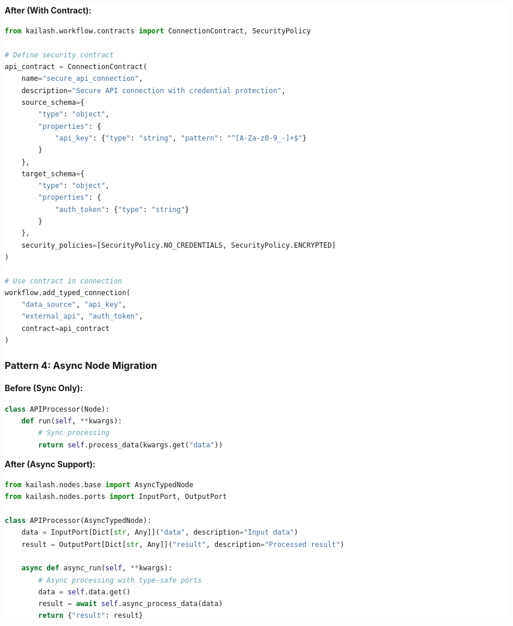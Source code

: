**After (With Contract):**
```python
from kailash.workflow.contracts import ConnectionContract, SecurityPolicy

# Define security contract
api_contract = ConnectionContract(
    name="secure_api_connection",
    description="Secure API connection with credential protection",
    source_schema={
        "type": "object",
        "properties": {
            "api_key": {"type": "string", "pattern": "^[A-Za-z0-9_-]+$"}
        }
    },
    target_schema={
        "type": "object", 
        "properties": {
            "auth_token": {"type": "string"}
        }
    },
    security_policies=[SecurityPolicy.NO_CREDENTIALS, SecurityPolicy.ENCRYPTED]
)

# Use contract in connection
workflow.add_typed_connection(
    "data_source", "api_key",
    "external_api", "auth_token", 
    contract=api_contract
)
```

### Pattern 4: Async Node Migration

**Before (Sync Only):**
```python
class APIProcessor(Node):
    def run(self, **kwargs):
        # Sync processing
        return self.process_data(kwargs.get("data"))
```

**After (Async Support):**
```python
from kailash.nodes.base import AsyncTypedNode
from kailash.nodes.ports import InputPort, OutputPort

class APIProcessor(AsyncTypedNode):
    data = InputPort[Dict[str, Any]]("data", description="Input data")
    result = OutputPort[Dict[str, Any]]("result", description="Processed result")
    
    async def async_run(self, **kwargs):
        # Async processing with type-safe ports
        data = self.data.get()
        result = await self.async_process_data(data)
        return {"result": result}
```
